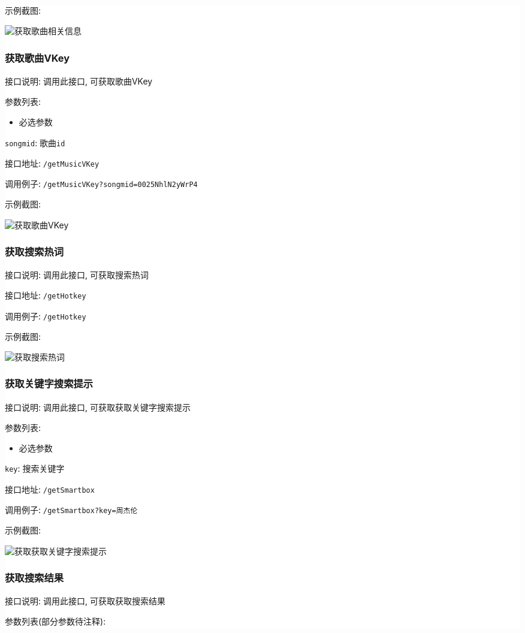 示例截图:

![获取歌曲相关信息](https://raw.githubusercontent.com/Rain120/qq-music-api/master/screenshot/batchGetSongInfo.png)



### 获取歌曲VKey

接口说明: 调用此接口, 可获取歌曲VKey

参数列表:

- 必选参数

`songmid`: 歌曲`id`

接口地址: `/getMusicVKey`

调用例子: `/getMusicVKey?songmid=0025NhlN2yWrP4`

示例截图:

![获取歌曲VKey](https://raw.githubusercontent.com/Rain120/qq-music-api/master/screenshot/getMusicVKey.png)

### 获取搜索热词

接口说明: 调用此接口, 可获取搜索热词

接口地址: `/getHotkey`

调用例子: `/getHotkey`

示例截图:

![获取搜索热词](https://raw.githubusercontent.com/Rain120/qq-music-api/master/screenshot/gethotkey.png)

### 获取关键字搜索提示

接口说明: 调用此接口, 可获取获取关键字搜索提示

参数列表:

- 必选参数

`key`: 搜索关键字

接口地址: `/getSmartbox`

调用例子: `/getSmartbox?key=周杰伦`

示例截图:

![获取获取关键字搜索提示](https://raw.githubusercontent.com/Rain120/qq-music-api/master/screenshot/getSmartbox.png)

### 获取搜索结果

接口说明: 调用此接口, 可获取获取搜索结果

参数列表(部分参数待注释):
